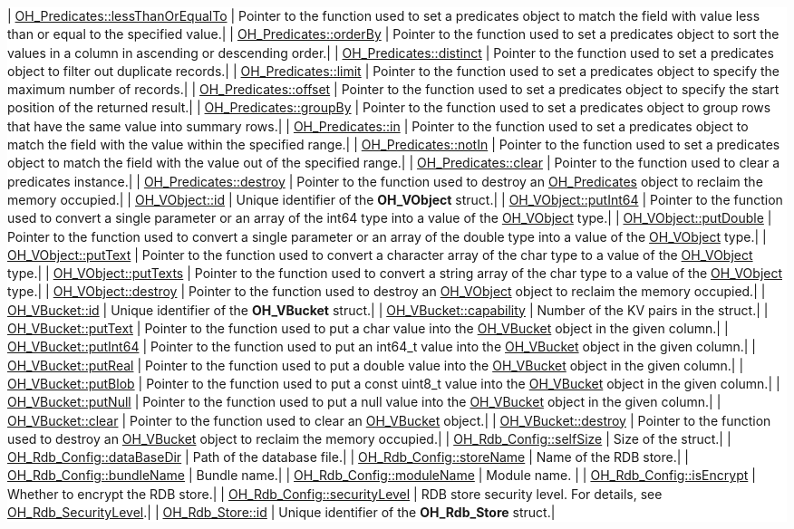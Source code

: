 | [OH_Predicates::lessThanOrEqualTo](#lessthanorequalto) | Pointer to the function used to set a predicates object to match the field with value less than or equal to the specified value.|
| [OH_Predicates::orderBy](#orderby) | Pointer to the function used to set a predicates object to sort the values in a column in ascending or descending order.|
| [OH_Predicates::distinct](#distinct) | Pointer to the function used to set a predicates object to filter out duplicate records.|
| [OH_Predicates::limit](#limit) | Pointer to the function used to set a predicates object to specify the maximum number of records.|
| [OH_Predicates::offset](#offset) | Pointer to the function used to set a predicates object to specify the start position of the returned result.|
| [OH_Predicates::groupBy](#groupby) | Pointer to the function used to set a predicates object to group rows that have the same value into summary rows.|
| [OH_Predicates::in](#in) | Pointer to the function used to set a predicates object to match the field with the value within the specified range.|
| [OH_Predicates::notIn](#notin) | Pointer to the function used to set a predicates object to match the field with the value out of the specified range.|
| [OH_Predicates::clear](#clear-12) | Pointer to the function used to clear a predicates instance.|
| [OH_Predicates::destroy](#destroy-24) | Pointer to the function used to destroy an [OH_Predicates](_o_h___predicates.md) object to reclaim the memory occupied.|
| [OH_VObject::id](#id-24) | Unique identifier of the **OH_VObject** struct.|
| [OH_VObject::putInt64](#putint64-22) | Pointer to the function used to convert a single parameter or an array of the int64 type into a value of the [OH_VObject](_o_h___v_object.md) type.|
| [OH_VObject::putDouble](#putdouble) | Pointer to the function used to convert a single parameter or an array of the double type into a value of the [OH_VObject](_o_h___v_object.md) type.|
| [OH_VObject::putText](#puttext-22) | Pointer to the function used to convert a character array of the char type to a value of the [OH_VObject](_o_h___v_object.md) type.|
| [OH_VObject::putTexts](#puttexts) | Pointer to the function used to convert a string array of the char type to a value of the [OH_VObject](_o_h___v_object.md) type.|
| [OH_VObject::destroy](#destroy-44) | Pointer to the function used to destroy an [OH_VObject](_o_h___v_object.md) object to reclaim the memory occupied.|
| [OH_VBucket::id](#id-34) | Unique identifier of the **OH_VBucket** struct.|
| [OH_VBucket::capability](#capability) | Number of the KV pairs in the struct.|
| [OH_VBucket::putText](#puttext-12) | Pointer to the function used to put a char value into the [OH_VBucket](_o_h___v_bucket.md) object in the given column.|
| [OH_VBucket::putInt64](#putint64-12) | Pointer to the function used to put an int64_t value into the [OH_VBucket](_o_h___v_bucket.md) object in the given column.|
| [OH_VBucket::putReal](#putreal) | Pointer to the function used to put a double value into the [OH_VBucket](_o_h___v_bucket.md) object in the given column.|
| [OH_VBucket::putBlob](#putblob) | Pointer to the function used to put a const uint8_t value into the [OH_VBucket](_o_h___v_bucket.md) object in the given column.|
| [OH_VBucket::putNull](#putnull) | Pointer to the function used to put a null value into the [OH_VBucket](_o_h___v_bucket.md) object in the given column.|
| [OH_VBucket::clear](#clear-22) | Pointer to the function used to clear an [OH_VBucket](_o_h___v_bucket.md) object.|
| [OH_VBucket::destroy](#destroy-34) | Pointer to the function used to destroy an [OH_VBucket](_o_h___v_bucket.md) object to reclaim the memory occupied.|
| [OH_Rdb_Config::selfSize](#selfsize) | Size of the struct.|
| [OH_Rdb_Config::dataBaseDir](#databasedir) | Path of the database file.|
| [OH_Rdb_Config::storeName](#storename) | Name of the RDB store.|
| [OH_Rdb_Config::bundleName](#bundlename) | Bundle name.|
| [OH_Rdb_Config::moduleName](#modulename) | Module name. |
| [OH_Rdb_Config::isEncrypt](#isencrypt) | Whether to encrypt the RDB store.|
| [OH_Rdb_Config::securityLevel](#securitylevel) | RDB store security level. For details, see [OH_Rdb_SecurityLevel](#oh_rdb_securitylevel).|
| [OH_Rdb_Store::id](#id-44) | Unique identifier of the **OH_Rdb_Store** struct.|
